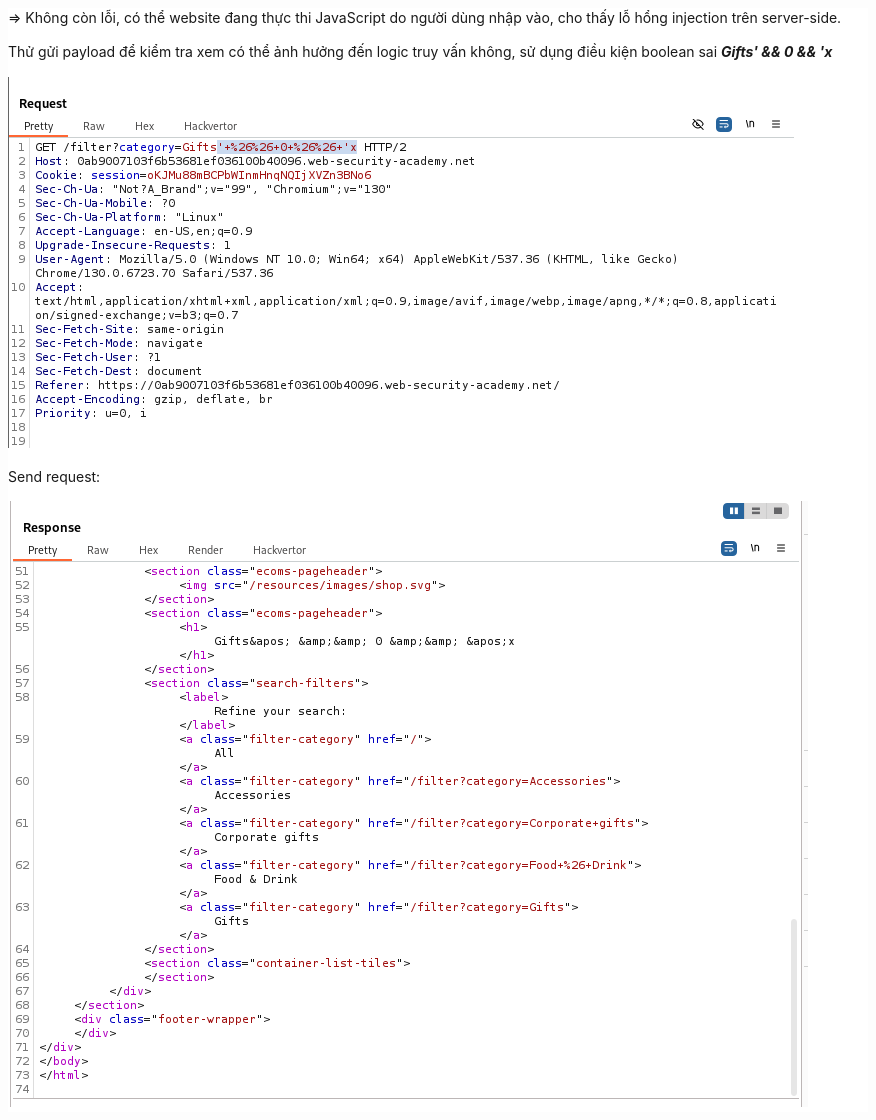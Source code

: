 => Không còn lỗi, có thể website đang thực thi JavaScript do người dùng nhập vào, cho thấy lỗ hổng injection trên server-side.

Thử gửi payload để kiểm tra xem có thể ảnh hưởng đến logic truy vấn không, sử dụng điều kiện boolean sai ***Gifts' && 0 && 'x***

![img](https://github.com/DucThinh47/PortSwigger/blob/main/NoSQL-Injection/images/image7.png?raw=true)

Send request:

![img](https://github.com/DucThinh47/PortSwigger/blob/main/NoSQL-Injection/images/image8.png?raw=true)
